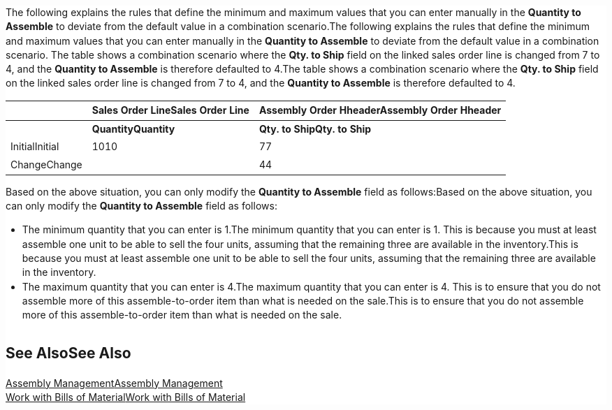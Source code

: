  <span data-ttu-id="f1480-148">The following explains the rules that define the minimum and maximum values that you can enter manually in the **Quantity to Assemble** to deviate from the default value in a combination scenario.</span><span class="sxs-lookup"><span data-stu-id="f1480-148">The following explains the rules that define the minimum and maximum values that you can enter manually in the **Quantity to Assemble** to deviate from the default value in a combination scenario.</span></span> <span data-ttu-id="f1480-149">The table shows a combination scenario where the **Qty. to Ship** field on the linked sales order line is changed from 7 to 4, and the **Quantity to Assemble** is therefore defaulted to 4.</span><span class="sxs-lookup"><span data-stu-id="f1480-149">The table shows a combination scenario where the **Qty. to Ship** field on the linked sales order line is changed from 7 to 4, and the **Quantity to Assemble** is therefore defaulted to 4.</span></span>  

||<span data-ttu-id="f1480-150">Sales Order Line</span><span class="sxs-lookup"><span data-stu-id="f1480-150">Sales Order Line</span></span>|<span data-ttu-id="f1480-151">Assembly Order Hheader</span><span class="sxs-lookup"><span data-stu-id="f1480-151">Assembly Order Hheader</span></span>|  
|-|----------------------|---------------------------|  
||<span data-ttu-id="f1480-152">**Quantity**</span><span class="sxs-lookup"><span data-stu-id="f1480-152">**Quantity**</span></span>|<span data-ttu-id="f1480-153">**Qty. to Ship**</span><span class="sxs-lookup"><span data-stu-id="f1480-153">**Qty. to Ship**</span></span>|<span data-ttu-id="f1480-154">**Qty. to Assemble to Order**</span><span class="sxs-lookup"><span data-stu-id="f1480-154">**Qty. to Assemble to Order**</span></span>|<span data-ttu-id="f1480-155">**Quantity Shipped**</span><span class="sxs-lookup"><span data-stu-id="f1480-155">**Quantity Shipped**</span></span>|<span data-ttu-id="f1480-156">**Quantity**</span><span class="sxs-lookup"><span data-stu-id="f1480-156">**Quantity**</span></span>|<span data-ttu-id="f1480-157">**Quantity to Assemble**</span><span class="sxs-lookup"><span data-stu-id="f1480-157">**Quantity to Assemble**</span></span>|<span data-ttu-id="f1480-158">**Assembled Quantity**</span><span class="sxs-lookup"><span data-stu-id="f1480-158">**Assembled Quantity**</span></span>|<span data-ttu-id="f1480-159">**Remaining Quantity**</span><span class="sxs-lookup"><span data-stu-id="f1480-159">**Remaining Quantity**</span></span>|  
|<span data-ttu-id="f1480-160">Initial</span><span class="sxs-lookup"><span data-stu-id="f1480-160">Initial</span></span>|<span data-ttu-id="f1480-161">10</span><span class="sxs-lookup"><span data-stu-id="f1480-161">10</span></span>|<span data-ttu-id="f1480-162">7</span><span class="sxs-lookup"><span data-stu-id="f1480-162">7</span></span>|<span data-ttu-id="f1480-163">7</span><span class="sxs-lookup"><span data-stu-id="f1480-163">7</span></span>|<span data-ttu-id="f1480-164">0</span><span class="sxs-lookup"><span data-stu-id="f1480-164">0</span></span>|<span data-ttu-id="f1480-165">7</span><span class="sxs-lookup"><span data-stu-id="f1480-165">7</span></span>|<span data-ttu-id="f1480-166">7</span><span class="sxs-lookup"><span data-stu-id="f1480-166">7</span></span>|<span data-ttu-id="f1480-167">0</span><span class="sxs-lookup"><span data-stu-id="f1480-167">0</span></span>|<span data-ttu-id="f1480-168">7</span><span class="sxs-lookup"><span data-stu-id="f1480-168">7</span></span>|  
|<span data-ttu-id="f1480-169">Change</span><span class="sxs-lookup"><span data-stu-id="f1480-169">Change</span></span>||<span data-ttu-id="f1480-170">4</span><span class="sxs-lookup"><span data-stu-id="f1480-170">4</span></span>||||<span data-ttu-id="f1480-171">4 (inserted by default)</span><span class="sxs-lookup"><span data-stu-id="f1480-171">4 (inserted by default)</span></span>|||  

 <span data-ttu-id="f1480-172">Based on the above situation, you can only modify the **Quantity to Assemble** field as follows:</span><span class="sxs-lookup"><span data-stu-id="f1480-172">Based on the above situation, you can only modify the **Quantity to Assemble** field as follows:</span></span>  

-   <span data-ttu-id="f1480-173">The minimum quantity that you can enter is 1.</span><span class="sxs-lookup"><span data-stu-id="f1480-173">The minimum quantity that you can enter is 1.</span></span> <span data-ttu-id="f1480-174">This is because you must at least assemble one unit to be able to sell the four units, assuming that the remaining three are available in the inventory.</span><span class="sxs-lookup"><span data-stu-id="f1480-174">This is because you must at least assemble one unit to be able to sell the four units, assuming that the remaining three are available in the inventory.</span></span>  
-   <span data-ttu-id="f1480-175">The maximum quantity that you can enter is 4.</span><span class="sxs-lookup"><span data-stu-id="f1480-175">The maximum quantity that you can enter is 4.</span></span> <span data-ttu-id="f1480-176">This is to ensure that you do not assemble more of this assemble-to-order item than what is needed on the sale.</span><span class="sxs-lookup"><span data-stu-id="f1480-176">This is to ensure that you do not assemble more of this assemble-to-order item than what is needed on the sale.</span></span>  

## <a name="see-also"></a><span data-ttu-id="f1480-177">See Also</span><span class="sxs-lookup"><span data-stu-id="f1480-177">See Also</span></span>  
[<span data-ttu-id="f1480-178">Assembly Management</span><span class="sxs-lookup"><span data-stu-id="f1480-178">Assembly Management</span></span>](assembly-assemble-items.md)  
[<span data-ttu-id="f1480-179">Work with Bills of Material</span><span class="sxs-lookup"><span data-stu-id="f1480-179">Work with Bills of Material</span></span>](inventory-how-work-BOMs.md)  